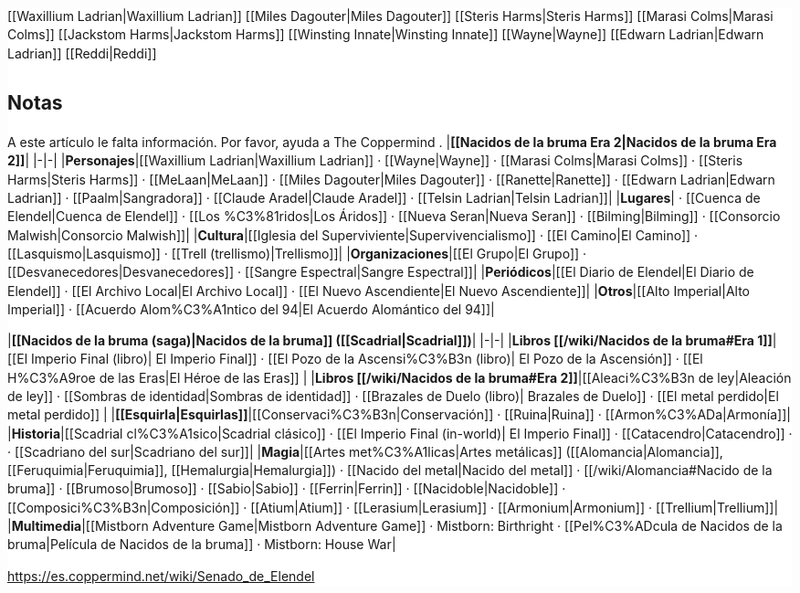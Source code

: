 [[Waxillium Ladrian\|Waxillium Ladrian]]
[[Miles Dagouter\|Miles Dagouter]]
[[Steris Harms\|Steris Harms]]
[[Marasi Colms\|Marasi Colms]]
[[Jackstom Harms\|Jackstom Harms]]
[[Winsting Innate\|Winsting Innate]]
[[Wayne\|Wayne]]
[[Edwarn Ladrian\|Edwarn Ladrian]]
[[Reddi\|Reddi]]

## Notas

A este artículo le falta información. Por favor, ayuda a The Coppermind .
|**[[Nacidos de la bruma Era 2\|Nacidos de la bruma Era 2]]**|
|-|-|
|**Personajes**|[[Waxillium Ladrian\|Waxillium Ladrian]] · [[Wayne\|Wayne]] · [[Marasi Colms\|Marasi Colms]] · [[Steris Harms\|Steris Harms]] · [[MeLaan\|MeLaan]] · [[Miles Dagouter\|Miles Dagouter]] · [[Ranette\|Ranette]] · [[Edwarn Ladrian\|Edwarn Ladrian]] · [[Paalm\|Sangradora]] · [[Claude Aradel\|Claude Aradel]] · [[Telsin Ladrian\|Telsin Ladrian]]|
|**Lugares**| · [[Cuenca de Elendel\|Cuenca de Elendel]] · [[Los %C3%81ridos\|Los Áridos]] · [[Nueva Seran\|Nueva Seran]] · [[Bilming\|Bilming]] · [[Consorcio Malwish\|Consorcio Malwish]]|
|**Cultura**|[[Iglesia del Superviviente\|Supervivencialismo]] · [[El Camino\|El Camino]] · [[Lasquismo\|Lasquismo]] · [[Trell (trellismo)\|Trellismo]]|
|**Organizaciones**|[[El Grupo\|El Grupo]] · [[Desvanecedores\|Desvanecedores]] · [[Sangre Espectral\|Sangre Espectral]]|
|**Periódicos**|[[El Diario de Elendel\|El Diario de Elendel]] · [[El Archivo Local\|El Archivo Local]] · [[El Nuevo Ascendiente\|El Nuevo Ascendiente]]|
|**Otros**|[[Alto Imperial\|Alto Imperial]] · [[Acuerdo Alom%C3%A1ntico del 94\|El Acuerdo Alomántico del 94]]|

|**[[Nacidos de la bruma (saga)\|Nacidos de la bruma]] ([[Scadrial\|Scadrial]])**|
|-|-|
|**Libros [[/wiki/Nacidos de la bruma#Era 1]]**|[[El Imperio Final (libro)\| El Imperio Final]] · [[El Pozo de la Ascensi%C3%B3n (libro)\| El Pozo de la Ascensión]] · [[El H%C3%A9roe de las Eras\|El Héroe de las Eras]] |
|**Libros [[/wiki/Nacidos de la bruma#Era 2]]**|[[Aleaci%C3%B3n de ley\|Aleación de ley]] · [[Sombras de identidad\|Sombras de identidad]] · [[Brazales de Duelo (libro)\| Brazales de Duelo]] · [[El metal perdido\|El metal perdido]]  |
|**[[Esquirla\|Esquirlas]]**|[[Conservaci%C3%B3n\|Conservación]] · [[Ruina\|Ruina]] · [[Armon%C3%ADa\|Armonía]]|
|**Historia**|[[Scadrial cl%C3%A1sico\|Scadrial clásico]] · [[El Imperio Final (in-world)\| El Imperio Final]] · [[Catacendro\|Catacendro]] ·  · [[Scadriano del sur\|Scadriano del sur]]|
|**Magia**|[[Artes met%C3%A1licas\|Artes metálicas]] ([[Alomancia\|Alomancia]], [[Feruquimia\|Feruquimia]], [[Hemalurgia\|Hemalurgia]]) · [[Nacido del metal\|Nacido del metal]] · [[/wiki/Alomancia#Nacido de la bruma]] · [[Brumoso\|Brumoso]] · [[Sabio\|Sabio]] · [[Ferrin\|Ferrin]] · [[Nacidoble\|Nacidoble]] · [[Composici%C3%B3n\|Composición]] · [[Atium\|Atium]] · [[Lerasium\|Lerasium]] · [[Armonium\|Armonium]] · [[Trellium\|Trellium]]|
|**Multimedia**|[[Mistborn Adventure Game\|Mistborn Adventure Game‎‎]] · Mistborn: Birthright · [[Pel%C3%ADcula de Nacidos de la bruma\|Película de Nacidos de la bruma]] · Mistborn: House War|



https://es.coppermind.net/wiki/Senado_de_Elendel